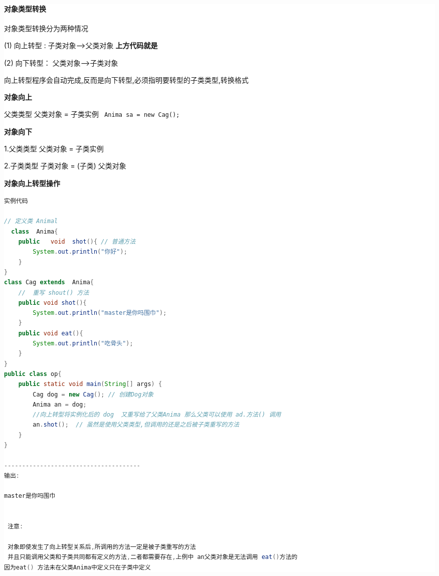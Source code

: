 #### 对象类型转换

对象类型转换分为两种情况

(1)  向上转型 : 子类对象—>父类对象  **上方代码就是**

(2)  向下转型： 父类对象—>子类对象

向上转型程序会自动完成,反而是向下转型,必须指明要转型的子类类型,转换格式

**对象向上**

父类类型  父类对象 = 子类实例   ` Anima sa = new Cag();`

**对象向下**

1.父类类型 父类对象 = 子类实例

2.子类类型  子类对象 =  (子类) 父类对象

**对象向上转型操作**

```java
实例代码

// 定义类 Animal
  class  Anima{
    public   void  shot(){ // 普通方法
        System.out.println("你好");
    }
}
class Cag extends  Anima{
    //  重写 shout() 方法
    public void shot(){
        System.out.println("master是你吗围巾");
    }
    public void eat(){
        System.out.println("吃骨头");
    }
}
public class op{
    public static void main(String[] args) {
        Cag dog = new Cag(); // 创建Dog对象
        Anima an = dog;
        //向上转型将实例化后的 dog  又重写给了父类Anima 那么父类可以使用 ad.方法() 调用
        an.shot();  // 虽然是使用父类类型,但调用的还是之后被子类重写的方法 
    }
}

--------------------------------------
输出:

master是你吗围巾
 
 
 注意: 

 对象即使发生了向上转型关系后,所调用的方法一定是被子类重写的方法 
 并且只能调用父类和子类共同都有定义的方法,二者都需要存在,上例中 an父类对象是无法调用 eat()方法的
因为eat() 方法未在父类Anima中定义只在子类中定义
```

